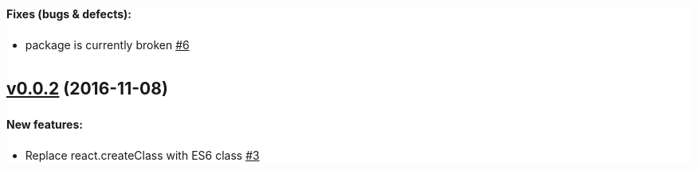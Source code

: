 #### Fixes (bugs & defects):

- package is currently broken [#6](https://github.com/buildo/react-placeholder/issues/6)

## [v0.0.2](https://github.com/buildo/react-placeholder/tree/v0.0.2) (2016-11-08)


#### New features:

- Replace react.createClass with ES6 class [#3](https://github.com/buildo/react-placeholder/issues/3)